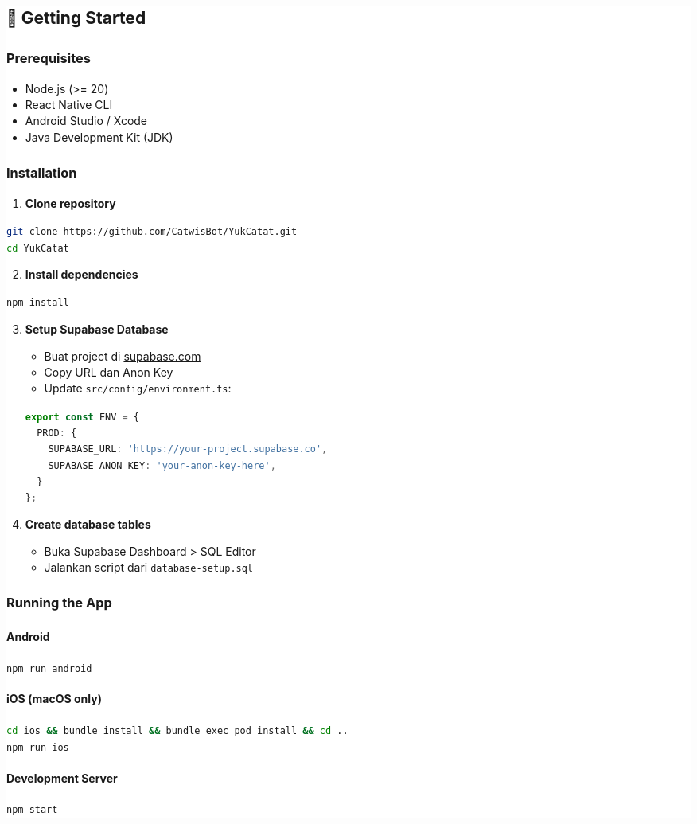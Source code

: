 ## 🚀 Getting Started

### Prerequisites

- Node.js (>= 20)
- React Native CLI
- Android Studio / Xcode
- Java Development Kit (JDK)

### Installation

1. **Clone repository**
```bash
git clone https://github.com/CatwisBot/YukCatat.git
cd YukCatat
```

2. **Install dependencies**
```bash
npm install
```

3. **Setup Supabase Database**
   - Buat project di [supabase.com](https://supabase.com)
   - Copy URL dan Anon Key
   - Update `src/config/environment.ts`:
   ```typescript
   export const ENV = {
     PROD: {
       SUPABASE_URL: 'https://your-project.supabase.co',
       SUPABASE_ANON_KEY: 'your-anon-key-here',
     }
   };
   ```

4. **Create database tables**
   - Buka Supabase Dashboard > SQL Editor
   - Jalankan script dari `database-setup.sql`

### Running the App

#### Android
```bash
npm run android
```

#### iOS (macOS only)
```bash
cd ios && bundle install && bundle exec pod install && cd ..
npm run ios
```

#### Development Server
```bash
npm start
```
